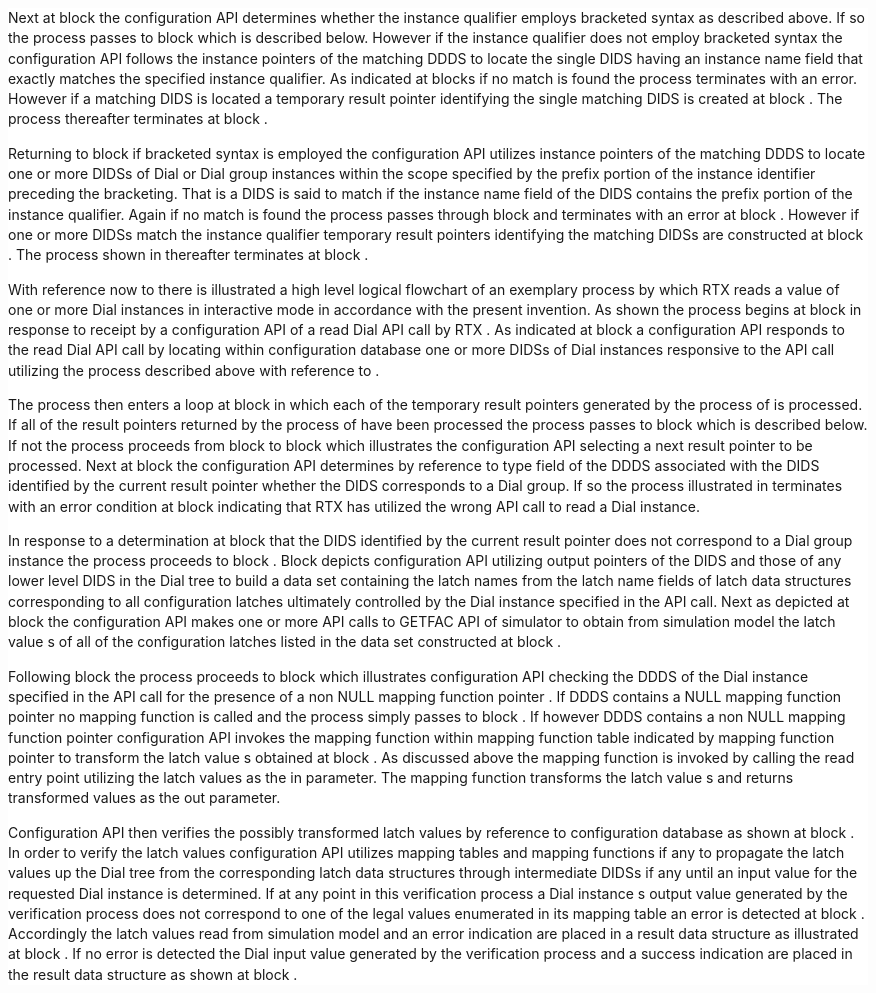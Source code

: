 Next at block the configuration API determines whether the instance qualifier employs bracketed syntax as described above. If so the process passes to block which is described below. However if the instance qualifier does not employ bracketed syntax the configuration API follows the instance pointers of the matching DDDS to locate the single DIDS having an instance name field that exactly matches the specified instance qualifier. As indicated at blocks if no match is found the process terminates with an error. However if a matching DIDS is located a temporary result pointer identifying the single matching DIDS is created at block . The process thereafter terminates at block .

Returning to block if bracketed syntax is employed the configuration API utilizes instance pointers of the matching DDDS to locate one or more DIDSs of Dial or Dial group instances within the scope specified by the prefix portion of the instance identifier preceding the bracketing. That is a DIDS is said to match if the instance name field of the DIDS contains the prefix portion of the instance qualifier. Again if no match is found the process passes through block and terminates with an error at block . However if one or more DIDSs match the instance qualifier temporary result pointers identifying the matching DIDSs are constructed at block . The process shown in thereafter terminates at block .

With reference now to there is illustrated a high level logical flowchart of an exemplary process by which RTX reads a value of one or more Dial instances in interactive mode in accordance with the present invention. As shown the process begins at block in response to receipt by a configuration API of a read Dial API call by RTX . As indicated at block a configuration API responds to the read Dial API call by locating within configuration database one or more DIDSs of Dial instances responsive to the API call utilizing the process described above with reference to .

The process then enters a loop at block in which each of the temporary result pointers generated by the process of is processed. If all of the result pointers returned by the process of have been processed the process passes to block which is described below. If not the process proceeds from block to block which illustrates the configuration API selecting a next result pointer to be processed. Next at block the configuration API determines by reference to type field of the DDDS associated with the DIDS identified by the current result pointer whether the DIDS corresponds to a Dial group. If so the process illustrated in terminates with an error condition at block indicating that RTX has utilized the wrong API call to read a Dial instance.

In response to a determination at block that the DIDS identified by the current result pointer does not correspond to a Dial group instance the process proceeds to block . Block depicts configuration API utilizing output pointers of the DIDS and those of any lower level DIDS in the Dial tree to build a data set containing the latch names from the latch name fields of latch data structures corresponding to all configuration latches ultimately controlled by the Dial instance specified in the API call. Next as depicted at block the configuration API makes one or more API calls to GETFAC API of simulator to obtain from simulation model the latch value s of all of the configuration latches listed in the data set constructed at block .

Following block the process proceeds to block which illustrates configuration API checking the DDDS of the Dial instance specified in the API call for the presence of a non NULL mapping function pointer . If DDDS contains a NULL mapping function pointer no mapping function is called and the process simply passes to block . If however DDDS contains a non NULL mapping function pointer configuration API invokes the mapping function within mapping function table indicated by mapping function pointer to transform the latch value s obtained at block . As discussed above the mapping function is invoked by calling the read entry point utilizing the latch values as the in parameter. The mapping function transforms the latch value s and returns transformed values as the out parameter.

Configuration API then verifies the possibly transformed latch values by reference to configuration database as shown at block . In order to verify the latch values configuration API utilizes mapping tables and mapping functions if any to propagate the latch values up the Dial tree from the corresponding latch data structures through intermediate DIDSs if any until an input value for the requested Dial instance is determined. If at any point in this verification process a Dial instance s output value generated by the verification process does not correspond to one of the legal values enumerated in its mapping table an error is detected at block . Accordingly the latch values read from simulation model and an error indication are placed in a result data structure as illustrated at block . If no error is detected the Dial input value generated by the verification process and a success indication are placed in the result data structure as shown at block .
